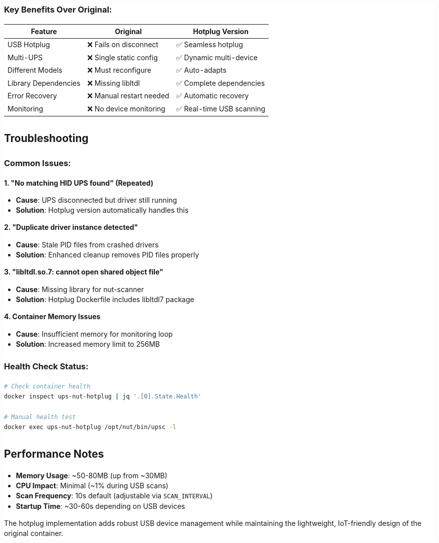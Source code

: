 ### Key Benefits Over Original:

| Feature | Original | Hotplug Version |
|---------|----------|-----------------|
| USB Hotplug | ❌ Fails on disconnect | ✅ Seamless hotplug |
| Multi-UPS | ❌ Single static config | ✅ Dynamic multi-device |
| Different Models | ❌ Must reconfigure | ✅ Auto-adapts |
| Library Dependencies | ❌ Missing libltdl | ✅ Complete dependencies |
| Error Recovery | ❌ Manual restart needed | ✅ Automatic recovery |
| Monitoring | ❌ No device monitoring | ✅ Real-time USB scanning |

## Troubleshooting

### Common Issues:

**1. "No matching HID UPS found" (Repeated)**
- **Cause**: UPS disconnected but driver still running
- **Solution**: Hotplug version automatically handles this

**2. "Duplicate driver instance detected"**
- **Cause**: Stale PID files from crashed drivers  
- **Solution**: Enhanced cleanup removes PID files properly

**3. "libltdl.so.7: cannot open shared object file"**
- **Cause**: Missing library for nut-scanner
- **Solution**: Hotplug Dockerfile includes libltdl7 package

**4. Container Memory Issues**
- **Cause**: Insufficient memory for monitoring loop
- **Solution**: Increased memory limit to 256MB

### Health Check Status:
```bash
# Check container health
docker inspect ups-nut-hotplug | jq '.[0].State.Health'

# Manual health test  
docker exec ups-nut-hotplug /opt/nut/bin/upsc -l
```

## Performance Notes

- **Memory Usage**: ~50-80MB (up from ~30MB)
- **CPU Impact**: Minimal (~1% during USB scans)
- **Scan Frequency**: 10s default (adjustable via `SCAN_INTERVAL`)
- **Startup Time**: ~30-60s depending on USB devices

The hotplug implementation adds robust USB device management while maintaining the lightweight, IoT-friendly design of the original container.